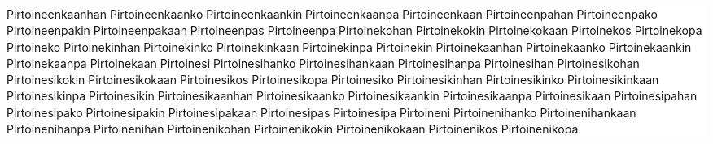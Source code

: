 Pirtoineenkaanhan
Pirtoineenkaanko
Pirtoineenkaankin
Pirtoineenkaanpa
Pirtoineenkaan
Pirtoineenpahan
Pirtoineenpako
Pirtoineenpakin
Pirtoineenpakaan
Pirtoineenpas
Pirtoineenpa
Pirtoinekohan
Pirtoinekokin
Pirtoinekokaan
Pirtoinekos
Pirtoinekopa
Pirtoineko
Pirtoinekinhan
Pirtoinekinko
Pirtoinekinkaan
Pirtoinekinpa
Pirtoinekin
Pirtoinekaanhan
Pirtoinekaanko
Pirtoinekaankin
Pirtoinekaanpa
Pirtoinekaan
Pirtoinesi
Pirtoinesihanko
Pirtoinesihankaan
Pirtoinesihanpa
Pirtoinesihan
Pirtoinesikohan
Pirtoinesikokin
Pirtoinesikokaan
Pirtoinesikos
Pirtoinesikopa
Pirtoinesiko
Pirtoinesikinhan
Pirtoinesikinko
Pirtoinesikinkaan
Pirtoinesikinpa
Pirtoinesikin
Pirtoinesikaanhan
Pirtoinesikaanko
Pirtoinesikaankin
Pirtoinesikaanpa
Pirtoinesikaan
Pirtoinesipahan
Pirtoinesipako
Pirtoinesipakin
Pirtoinesipakaan
Pirtoinesipas
Pirtoinesipa
Pirtoineni
Pirtoinenihanko
Pirtoinenihankaan
Pirtoinenihanpa
Pirtoinenihan
Pirtoinenikohan
Pirtoinenikokin
Pirtoinenikokaan
Pirtoinenikos
Pirtoinenikopa